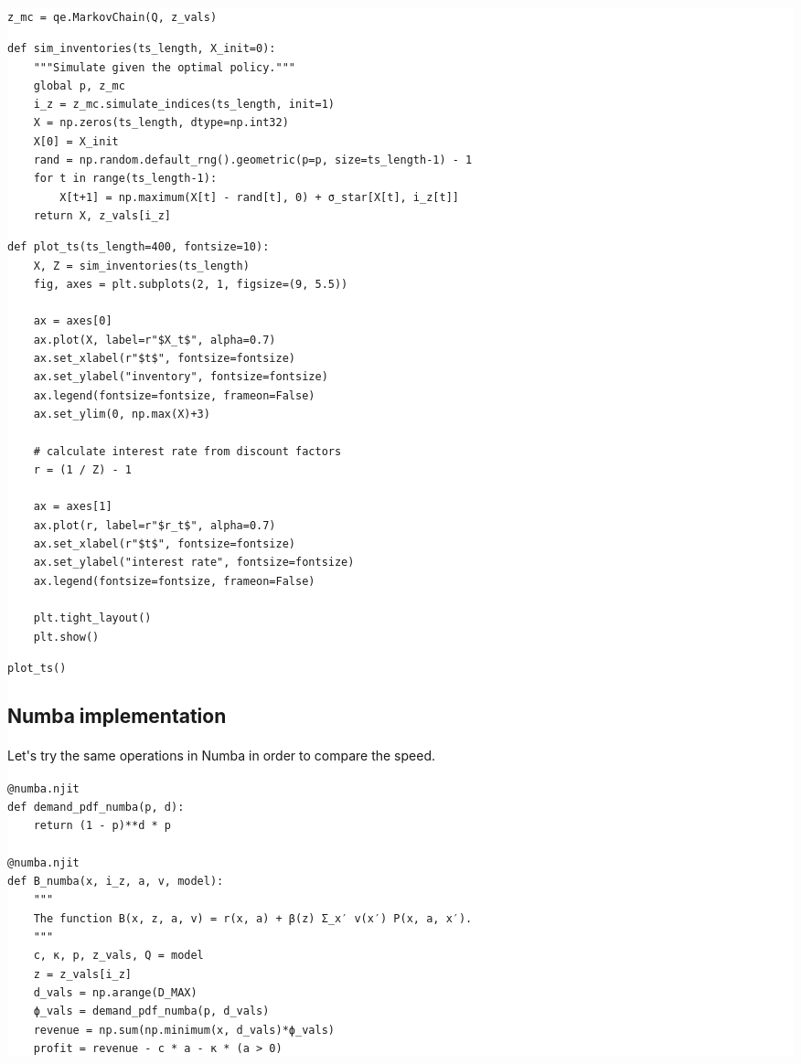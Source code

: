 ```{code-cell} ipython3
z_mc = qe.MarkovChain(Q, z_vals)
```

```{code-cell} ipython3
def sim_inventories(ts_length, X_init=0):
    """Simulate given the optimal policy."""
    global p, z_mc
    i_z = z_mc.simulate_indices(ts_length, init=1)
    X = np.zeros(ts_length, dtype=np.int32)
    X[0] = X_init
    rand = np.random.default_rng().geometric(p=p, size=ts_length-1) - 1
    for t in range(ts_length-1):
        X[t+1] = np.maximum(X[t] - rand[t], 0) + σ_star[X[t], i_z[t]]
    return X, z_vals[i_z]
```

```{code-cell} ipython3
def plot_ts(ts_length=400, fontsize=10):
    X, Z = sim_inventories(ts_length)
    fig, axes = plt.subplots(2, 1, figsize=(9, 5.5))

    ax = axes[0]
    ax.plot(X, label=r"$X_t$", alpha=0.7)
    ax.set_xlabel(r"$t$", fontsize=fontsize)
    ax.set_ylabel("inventory", fontsize=fontsize)
    ax.legend(fontsize=fontsize, frameon=False)
    ax.set_ylim(0, np.max(X)+3)

    # calculate interest rate from discount factors
    r = (1 / Z) - 1

    ax = axes[1]
    ax.plot(r, label=r"$r_t$", alpha=0.7)
    ax.set_xlabel(r"$t$", fontsize=fontsize)
    ax.set_ylabel("interest rate", fontsize=fontsize)
    ax.legend(fontsize=fontsize, frameon=False)

    plt.tight_layout()
    plt.show()
```

```{code-cell} ipython3
plot_ts()
```

## Numba implementation


Let's try the same operations in Numba in order to compare the speed.

```{code-cell} ipython3
@numba.njit
def demand_pdf_numba(p, d):
    return (1 - p)**d * p

@numba.njit
def B_numba(x, i_z, a, v, model):
    """
    The function B(x, z, a, v) = r(x, a) + β(z) Σ_x′ v(x′) P(x, a, x′).
    """
    c, κ, p, z_vals, Q = model
    z = z_vals[i_z]
    d_vals = np.arange(D_MAX)
    ϕ_vals = demand_pdf_numba(p, d_vals)
    revenue = np.sum(np.minimum(x, d_vals)*ϕ_vals)
    profit = revenue - c * a - κ * (a > 0)
```